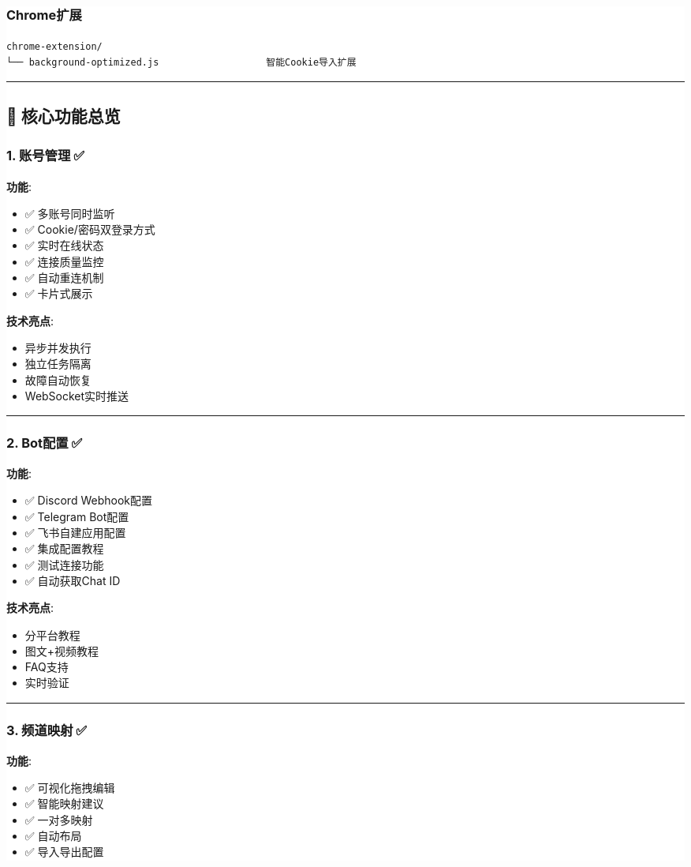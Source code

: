 
### Chrome扩展

```
chrome-extension/
└── background-optimized.js                   智能Cookie导入扩展
```

---

## 🚀 核心功能总览

### 1. 账号管理 ✅

**功能**:
- ✅ 多账号同时监听
- ✅ Cookie/密码双登录方式
- ✅ 实时在线状态
- ✅ 连接质量监控
- ✅ 自动重连机制
- ✅ 卡片式展示

**技术亮点**:
- 异步并发执行
- 独立任务隔离
- 故障自动恢复
- WebSocket实时推送

---

### 2. Bot配置 ✅

**功能**:
- ✅ Discord Webhook配置
- ✅ Telegram Bot配置
- ✅ 飞书自建应用配置
- ✅ 集成配置教程
- ✅ 测试连接功能
- ✅ 自动获取Chat ID

**技术亮点**:
- 分平台教程
- 图文+视频教程
- FAQ支持
- 实时验证

---

### 3. 频道映射 ✅

**功能**:
- ✅ 可视化拖拽编辑
- ✅ 智能映射建议
- ✅ 一对多映射
- ✅ 自动布局
- ✅ 导入导出配置

